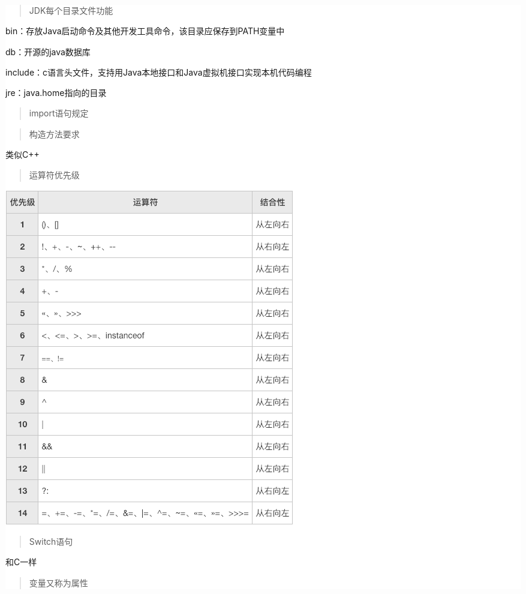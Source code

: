 > JDK每个目录文件功能

bin：存放Java启动命令及其他开发工具命令，该目录应保存到PATH变量中

db：开源的java数据库

include：c语言头文件，支持用Java本地接口和Java虚拟机接口实现本机代码编程

jre：java.home指向的目录

>  import语句规定



> 构造方法要求

类似C++

> 运算符优先级

<img src="java.png" widht=400px>

> Switch语句

和C一样

> 变量又称为属性

